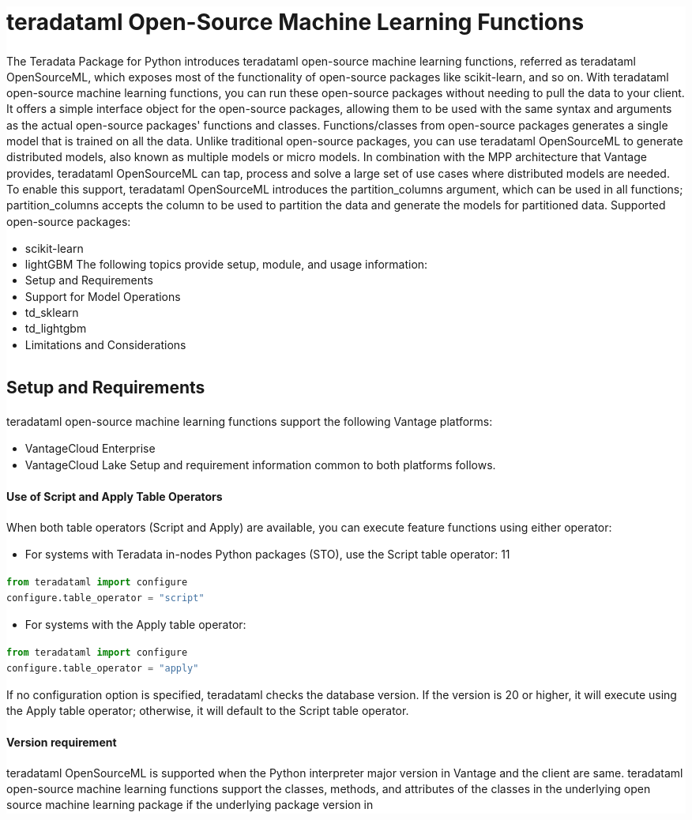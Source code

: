 # teradataml Open-Source Machine Learning Functions

The Teradata Package for Python introduces teradataml open-source machine learning functions, referred
as teradataml OpenSourceML, which exposes most of the functionality of open-source packages like
scikit-learn, and so on. With teradataml open-source machine learning functions, you can run these
open-source packages without needing to pull the data to your client. It offers a simple interface object for
the open-source packages, allowing them to be used with the same syntax and arguments as the actual
open-source packages' functions and classes.
Functions/classes from open-source packages generates a single model that is trained on all the data. Unlike
traditional open-source packages, you can use teradataml OpenSourceML to generate distributed models,
also known as multiple models or micro models.
In combination with the MPP architecture that Vantage provides, teradataml OpenSourceML can tap,
process and solve a large set of use cases where distributed models are needed. To enable this support,
teradataml OpenSourceML introduces the partition_columns argument, which can be used in all functions;
partition_columns accepts the column to be used to partition the data and generate the models for
partitioned data.
Supported open-source packages:
* scikit-learn
* lightGBM
The following topics provide setup, module, and usage information:
* Setup and Requirements
* Support for Model Operations
* td_sklearn
* td_lightgbm
* Limitations and Considerations
## Setup and Requirements
teradataml open-source machine learning functions support the following Vantage platforms:
* VantageCloud Enterprise
* VantageCloud Lake
Setup and requirement information common to both platforms follows.
#### Use of Script and Apply Table Operators
When both table operators (Script and Apply) are available, you can execute feature functions using
either operator:
* For systems with Teradata in-nodes Python packages (STO), use the Script table operator:
                                        11
```python
from teradataml import configure
configure.table_operator = "script"
```
* For systems with the Apply table operator:
```python
from teradataml import configure
configure.table_operator = "apply"
```
If no configuration option is specified, teradataml checks the database version. If the version is 20 or higher,
it will execute using the Apply table operator; otherwise, it will default to the Script table operator.
#### Version requirement
teradataml OpenSourceML is supported when the Python interpreter major version in Vantage and the client
are same.
teradataml open-source machine learning functions support the classes, methods, and attributes of the
classes in the underlying open source machine learning package if the underlying package version in